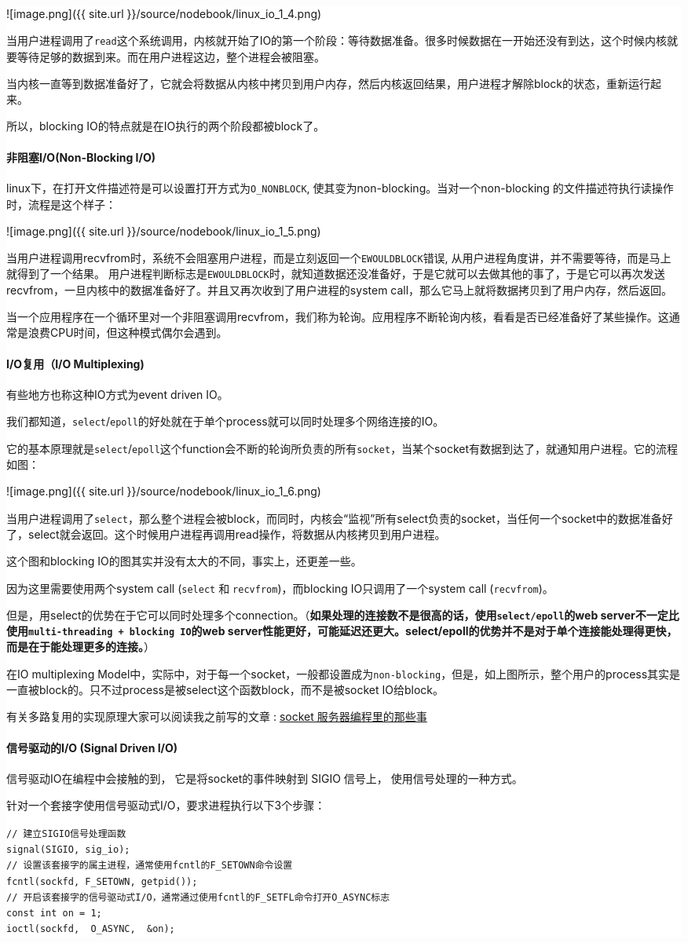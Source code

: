 ![image.png]({{ site.url }}/source/nodebook/linux_io_1_4.png)

当用户进程调用了`read`这个系统调用，内核就开始了IO的第一个阶段：等待数据准备。很多时候数据在一开始还没有到达，这个时候内核就要等待足够的数据到来。而在用户进程这边，整个进程会被阻塞。

当内核一直等到数据准备好了，它就会将数据从内核中拷贝到用户内存，然后内核返回结果，用户进程才解除block的状态，重新运行起来。

所以，blocking IO的特点就是在IO执行的两个阶段都被block了。


#### 非阻塞I/O(Non-Blocking I/O)

linux下，在打开文件描述符是可以设置打开方式为`O_NONBLOCK`, 使其变为non-blocking。当对一个non-blocking 的文件描述符执行读操作时，流程是这个样子：

![image.png]({{ site.url }}/source/nodebook/linux_io_1_5.png)

当用户进程调用recvfrom时，系统不会阻塞用户进程，而是立刻返回一个`EWOULDBLOCK`错误, 从用户进程角度讲，并不需要等待，而是马上就得到了一个结果。
用户进程判断标志是`EWOULDBLOCK`时，就知道数据还没准备好，于是它就可以去做其他的事了，于是它可以再次发送recvfrom，一旦内核中的数据准备好了。并且又再次收到了用户进程的system call，那么它马上就将数据拷贝到了用户内存，然后返回。

当一个应用程序在一个循环里对一个非阻塞调用recvfrom，我们称为轮询。应用程序不断轮询内核，看看是否已经准备好了某些操作。这通常是浪费CPU时间，但这种模式偶尔会遇到。

#### I/O复用（I/O Multiplexing)

有些地方也称这种IO方式为event driven IO。

我们都知道，`select`/`epoll`的好处就在于单个process就可以同时处理多个网络连接的IO。

它的基本原理就是`select`/`epoll`这个function会不断的轮询所负责的所有`socket`，当某个socket有数据到达了，就通知用户进程。它的流程如图：

![image.png]({{ site.url }}/source/nodebook/linux_io_1_6.png)

当用户进程调用了`select`，那么整个进程会被block，而同时，内核会“监视”所有select负责的socket，当任何一个socket中的数据准备好了，select就会返回。这个时候用户进程再调用read操作，将数据从内核拷贝到用户进程。

这个图和blocking IO的图其实并没有太大的不同，事实上，还更差一些。

因为这里需要使用两个system call (`select` 和 `recvfrom`)，而blocking IO只调用了一个system call (`recvfrom`)。

但是，用select的优势在于它可以同时处理多个connection。（**如果处理的连接数不是很高的话，使用`select/epoll`的web server不一定比使用`multi-threading + blocking IO`的web server性能更好，可能延迟还更大。select/epoll的优势并不是对于单个连接能处理得更快，而是在于能处理更多的连接。**）

在IO multiplexing Model中，实际中，对于每一个socket，一般都设置成为`non-blocking`，但是，如上图所示，整个用户的process其实是一直被block的。只不过process是被select这个函数block，而不是被socket IO给block。


有关多路复用的实现原理大家可以阅读我之前写的文章  : [socket 服务器编程里的那些事](https://aiden-dong.github.io/2019/09/26/%E6%9D%82%E8%B0%88%E4%B9%8B%E7%BD%91%E7%BB%9C%E7%BC%96%E7%A8%8B%E6%A6%82%E8%BF%B0/)


#### 信号驱动的I/O (Signal Driven I/O)

信号驱动IO在编程中会接触的到， 它是将socket的事件映射到 SIGIO 信号上， 使用信号处理的一种方式。

针对一个套接字使用信号驱动式I/O，要求进程执行以下3个步骤：

```
// 建立SIGIO信号处理函数
signal(SIGIO, sig_io);
// 设置该套接字的属主进程，通常使用fcntl的F_SETOWN命令设置
fcntl(sockfd, F_SETOWN, getpid());
// 开启该套接字的信号驱动式I/O，通常通过使用fcntl的F_SETFL命令打开O_ASYNC标志
const int on = 1;
ioctl(sockfd,  O_ASYNC,  &on);
```
